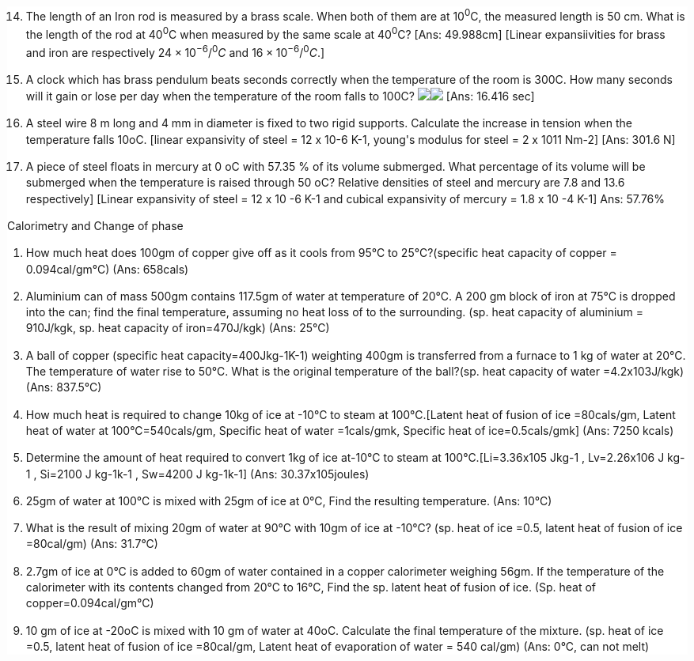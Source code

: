14.  The length of an Iron rod is measured by a brass scale. When both of them are at $10^0$C, the measured length is 50 cm. What is the length of the rod at $40^0$C when measured by the same scale at $40^0$C? [Ans: 49.988cm] [Linear expansiivities for brass and iron are respectively $24 \times 10^{-6} /^0C$ and $16 \times 10^{-6}/^{0}C$.]
    
15.  A clock which has brass pendulum beats seconds correctly when the temperature of the room is 300C. How many seconds will it gain or lose per day when the temperature of the room falls to 100C? ![](https://lh5.googleusercontent.com/q-_M3PqNGnjjkvTo5eMrvmS0KkRbBEwtsz7gVduEPVepmO--8lPDWt5tdSGAwO-t-6Bo0vMB3xfXUX5Yw9HpoRB1xjdNrDuByHPVAhkGiSOw_pofsKraUcQuH3cQkKRRA_BKAtJTtiqpZkPdRg)![](https://lh6.googleusercontent.com/5S1uwRn2ExO8kHaB7XilRLbqUDJeEmOI5EF6wVrir6H0LIgVNahYFRCAh8rTOMWWmaAPSpm7RUvay37yQZVXZ8uUfIpSay5cZnK6rf8jenWV4nzkdPSKmL_LTKQV0u5kzNxI6bG2l8_o8AsCSA) [Ans: 16.416 sec]
    
16.  A steel wire 8 m long and 4 mm in diameter is fixed to two rigid supports. Calculate the increase in tension when the temperature falls 10oC. [linear expansivity of steel = 12 x 10-6 K-1, young's modulus for steel = 2 x 1011 Nm-2] [Ans: 301.6 N]
    
17.  A piece of steel floats in mercury at 0 oC with 57.35 % of its volume submerged. What percentage of its volume will be submerged when the temperature is raised through 50 oC? Relative densities of steel and mercury are 7.8 and 13.6 respectively] [Linear expansivity of steel = 12 x 10 -6 K-1 and cubical expansivity of mercury = 1.8 x 10 -4 K-1] Ans: 57.76%
    

  
  
  

Calorimetry and Change of phase

1.  How much heat does 100gm of copper give off as it cools from 95°C to 25°C?(specific heat capacity of copper = 0.094cal/gm°C) (Ans: 658cals)
    
2.  Aluminium can of mass 500gm contains 117.5gm of water at temperature of 20°C. A 200 gm block of iron at 75°C is dropped into the can; find the final temperature, assuming no heat loss of to the surrounding. (sp. heat capacity of aluminium = 910J/kgk, sp. heat capacity of iron=470J/kgk) (Ans: 25°C)
    
3.  A ball of copper (specific heat capacity=400Jkg-1K-1) weighting 400gm is transferred from a furnace to 1 kg of water at 20°C. The temperature of water rise to 50°C. What is the original temperature of the ball?(sp. heat capacity of water =4.2x103J/kgk) (Ans: 837.5°C)
    
4.  How much heat is required to change 10kg of ice at -10°C to steam at 100°C.[Latent heat of fusion of ice =80cals/gm, Latent heat of water at 100°C=540cals/gm, Specific heat of water =1cals/gmk, Specific heat of ice=0.5cals/gmk] (Ans: 7250 kcals)
    
5.  Determine the amount of heat required to convert 1kg of ice at-10°C to steam at 100°C.[Li=3.36x105 Jkg-1 , Lv=2.26x106 J kg-1 , Si=2100 J kg-1k-1 , Sw=4200 J kg-1k-1] (Ans: 30.37x105joules)
    
6.  25gm of water at 100°C is mixed with 25gm of ice at 0°C, Find the resulting temperature. (Ans: 10°C)
    
7.  What is the result of mixing 20gm of water at 90°C with 10gm of ice at -10°C? (sp. heat of ice =0.5, latent heat of fusion of ice =80cal/gm) (Ans: 31.7°C)
    
8.  2.7gm of ice at 0°C is added to 60gm of water contained in a copper calorimeter weighing 56gm. If the temperature of the calorimeter with its contents changed from 20°C to 16°C, Find the sp. latent heat of fusion of ice. (Sp. heat of copper=0.094cal/gm°C)
    
9.  10 gm of ice at -20oC is mixed with 10 gm of water at 40oC. Calculate the final temperature of the mixture. (sp. heat of ice =0.5, latent heat of fusion of ice =80cal/gm, Latent heat of evaporation of water = 540 cal/gm) (Ans: 0°C, can not melt)
    